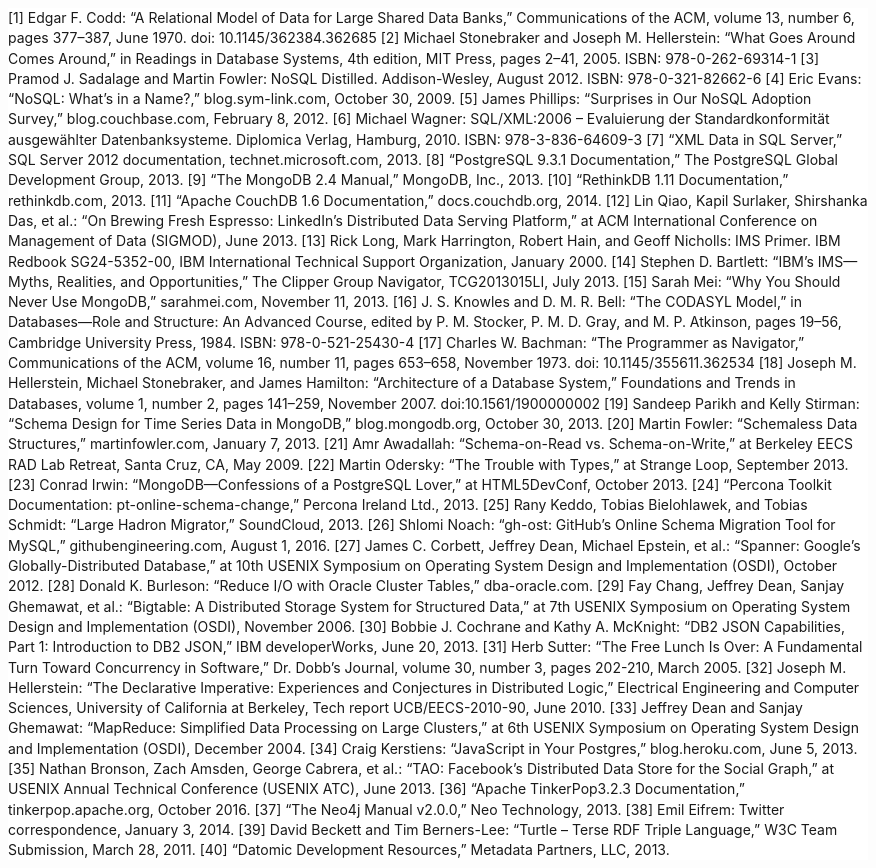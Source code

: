 [1] Edgar F. Codd: “A Relational Model of Data for Large Shared Data Banks,” Communications of the ACM, volume 13, number 6, pages 377–387, June 1970. doi: 10.1145/362384.362685 [2] Michael Stonebraker and Joseph M. Hellerstein: “What Goes Around Comes Around,” in Readings in Database Systems, 4th edition, MIT Press, pages 2–41, 2005. ISBN: 978-0-262-69314-1 [3] Pramod J. Sadalage and Martin Fowler: NoSQL Distilled. Addison-Wesley, August 2012. ISBN: 978-0-321-82662-6 [4] Eric Evans: “NoSQL: What’s in a Name?,” blog.sym-link.com, October 30, 2009.
[5] James Phillips: “Surprises in Our NoSQL Adoption Survey,” blog.couchbase.com, February 8, 2012.
[6] Michael Wagner: SQL/XML:2006 – Evaluierung der Standardkonformität ausgewählter Datenbanksysteme. Diplomica Verlag, Hamburg, 2010. ISBN: 978-3-836-64609-3 [7] “XML Data in SQL Server,” SQL Server 2012 documentation, technet.microsoft.com, 2013.
[8] “PostgreSQL 9.3.1 Documentation,” The PostgreSQL Global Development Group, 2013.
[9] “The MongoDB 2.4 Manual,” MongoDB, Inc., 2013.
[10] “RethinkDB 1.11 Documentation,” rethinkdb.com, 2013.
[11] “Apache CouchDB 1.6 Documentation,” docs.couchdb.org, 2014.
[12] Lin Qiao, Kapil Surlaker, Shirshanka Das, et al.: “On Brewing Fresh Espresso: LinkedIn’s Distributed Data Serving Platform,” at ACM International Conference on Management of Data (SIGMOD), June 2013.
[13] Rick Long, Mark Harrington, Robert Hain, and Geoff Nicholls: IMS Primer. IBM Redbook SG24-5352-00, IBM International Technical Support Organization, January 2000.
[14] Stephen D. Bartlett: “IBM’s IMS—Myths, Realities, and Opportunities,” The Clipper Group Navigator, TCG2013015LI, July 2013.
[15] Sarah Mei: “Why You Should Never Use MongoDB,” sarahmei.com, November 11, 2013.
[16] J. S. Knowles and D. M. R. Bell: “The CODASYL Model,” in Databases—Role and Structure: An Advanced Course, edited by P. M. Stocker, P. M. D. Gray, and M. P. Atkinson, pages 19–56, Cambridge University Press, 1984. ISBN: 978-0-521-25430-4 [17] Charles W. Bachman: “The Programmer as Navigator,” Communications of the ACM, volume 16, number 11, pages 653–658, November 1973. doi: 10.1145/355611.362534 [18] Joseph M. Hellerstein, Michael Stonebraker, and James Hamilton: “Architecture of a Database System,” Foundations and Trends in Databases, volume 1, number 2, pages 141–259, November 2007. doi:10.1561/1900000002 [19] Sandeep Parikh and Kelly Stirman: “Schema Design for Time Series Data in MongoDB,” blog.mongodb.org, October 30, 2013.
[20] Martin Fowler: “Schemaless Data Structures,” martinfowler.com, January 7, 2013.
[21] Amr Awadallah: “Schema-on-Read vs. Schema-on-Write,” at Berkeley EECS RAD Lab Retreat, Santa Cruz, CA, May 2009.
[22] Martin Odersky: “The Trouble with Types,” at Strange Loop, September 2013.
[23] Conrad Irwin: “MongoDB—Confessions of a PostgreSQL Lover,” at HTML5DevConf, October 2013.
[24] “Percona Toolkit Documentation: pt-online-schema-change,” Percona Ireland Ltd., 2013.
[25] Rany Keddo, Tobias Bielohlawek, and Tobias Schmidt: “Large Hadron Migrator,” SoundCloud, 2013.
[26] Shlomi Noach: “gh-ost: GitHub’s Online Schema Migration Tool for MySQL,” githubengineering.com, August 1, 2016.
[27] James C. Corbett, Jeffrey Dean, Michael Epstein, et al.: “Spanner: Google’s Globally-Distributed Database,” at 10th USENIX Symposium on Operating System Design and Implementation (OSDI), October 2012.
[28] Donald K. Burleson: “Reduce I/O with Oracle Cluster Tables,” dba-oracle.com.
[29] Fay Chang, Jeffrey Dean, Sanjay Ghemawat, et al.: “Bigtable: A Distributed Storage System for Structured Data,” at 7th USENIX Symposium on Operating System Design and Implementation (OSDI), November 2006.
[30] Bobbie J. Cochrane and Kathy A. McKnight: “DB2 JSON Capabilities, Part 1: Introduction to DB2 JSON,” IBM developerWorks, June 20, 2013.
[31] Herb Sutter: “The Free Lunch Is Over: A Fundamental Turn Toward Concurrency in Software,” Dr. Dobb’s Journal, volume 30, number 3, pages 202-210, March 2005.
[32] Joseph M. Hellerstein: “The Declarative Imperative: Experiences and Conjectures in Distributed Logic,” Electrical Engineering and Computer Sciences, University of California at Berkeley, Tech report UCB/EECS-2010-90, June 2010.
[33] Jeffrey Dean and Sanjay Ghemawat: “MapReduce: Simplified Data Processing on Large Clusters,” at 6th USENIX Symposium on Operating System Design and Implementation (OSDI), December 2004.
[34] Craig Kerstiens: “JavaScript in Your Postgres,” blog.heroku.com, June 5, 2013.
[35] Nathan Bronson, Zach Amsden, George Cabrera, et al.: “TAO: Facebook’s Distributed Data Store for the Social Graph,” at USENIX Annual Technical Conference (USENIX ATC), June 2013.
[36] “Apache TinkerPop3.2.3 Documentation,” tinkerpop.apache.org, October 2016.
[37] “The Neo4j Manual v2.0.0,” Neo Technology, 2013.
[38] Emil Eifrem: Twitter correspondence, January 3, 2014.
[39] David Beckett and Tim Berners-Lee: “Turtle – Terse RDF Triple Language,” W3C Team Submission, March 28, 2011.
[40] “Datomic Development Resources,” Metadata Partners, LLC, 2013.